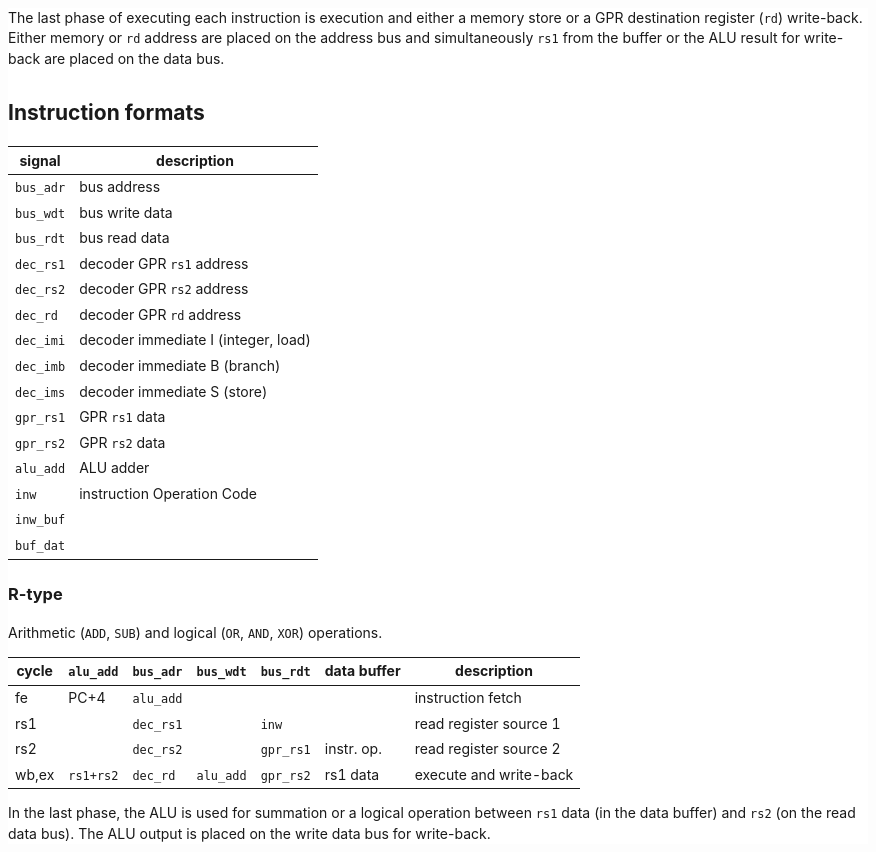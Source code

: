 The last phase of executing each instruction is execution and
either a memory store or a GPR destination register (`rd`) write-back.
Either memory or `rd` address are placed on the address bus
and simultaneously `rs1` from the buffer or the ALU result
for write-back are placed on the data bus.

## Instruction formats

| signal    | description |
|-----------|-------------|
| `bus_adr` | bus address |
| `bus_wdt` | bus write data |
| `bus_rdt` | bus read data |
| `dec_rs1` | decoder GPR `rs1` address |
| `dec_rs2` | decoder GPR `rs2` address |
| `dec_rd`  | decoder GPR `rd`  address |
| `dec_imi` | decoder immediate I (integer, load) |
| `dec_imb` | decoder immediate B (branch) |
| `dec_ims` | decoder immediate S (store) |
| `gpr_rs1` | GPR `rs1` data |
| `gpr_rs2` | GPR `rs2` data |
| `alu_add` | ALU adder |
| `inw`     | instruction Operation Code |
| `inw_buf` |
| `buf_dat` |

### R-type

Arithmetic (`ADD`, `SUB`) and logical (`OR`, `AND`, `XOR`) operations.

| cycle     | `alu_add` | `bus_adr` | `bus_wdt` | `bus_rdt` | data buffer | description |
|-----------|-----------|-----------|-----------|-----------|-------------|-------------|
| fe        |   PC+4    | `alu_add` |           |           |             | instruction fetch |
| rs1       |           | `dec_rs1` |           | `inw`     |             | read register source 1 |
| rs2       |           | `dec_rs2` |           | `gpr_rs1` | instr. op.  | read register source 2 |
| wb,ex     | `rs1+rs2` | `dec_rd`  | `alu_add` | `gpr_rs2` | rs1 data    | execute and write-back |

In the last phase, the ALU is used for summation or a logical operation
between `rs1` data (in the data buffer) and `rs2` (on the read data bus).
The ALU output is placed on the write data bus for write-back.
